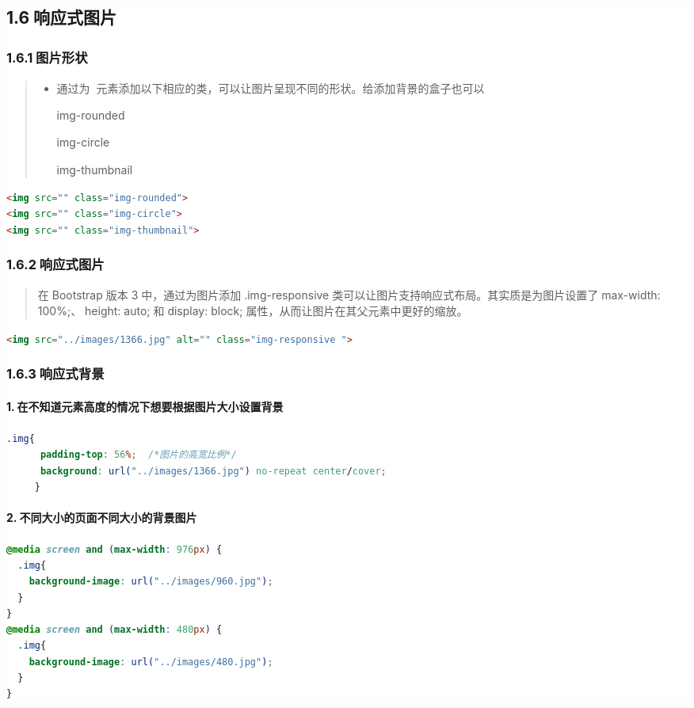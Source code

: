 ## 1.6 响应式图片

### 1.6.1 图片形状

> - 通过为 <img> 元素添加以下相应的类，可以让图片呈现不同的形状。给添加背景的盒子也可以
>
>   ​img-rounded
>
>   ​img-circle
>
>   ​img-thumbnail

```html
<img src="" class="img-rounded">
<img src="" class="img-circle">
<img src="" class="img-thumbnail">
```

### 1.6.2 响应式图片

> 在 Bootstrap 版本 3 中，通过为图片添加 .img-responsive 类可以让图片支持响应式布局。其实质是为图片设置了 max-width: 100%;、 height: auto; 和 display: block; 属性，从而让图片在其父元素中更好的缩放。

```html
<img src="../images/1366.jpg" alt="" class="img-responsive ">
```

### 1.6.3 响应式背景

#### 1. 在不知道元素高度的情况下想要根据图片大小设置背景

```css
.img{
      padding-top: 56%;  /*图片的高宽比例*/
      background: url("../images/1366.jpg") no-repeat center/cover;
     }
```

#### 2. 不同大小的页面不同大小的背景图片

```css
@media screen and (max-width: 976px) {
  .img{
    background-image: url("../images/960.jpg");
  }
}
@media screen and (max-width: 480px) {
  .img{
    background-image: url("../images/480.jpg");
  }
}
```

